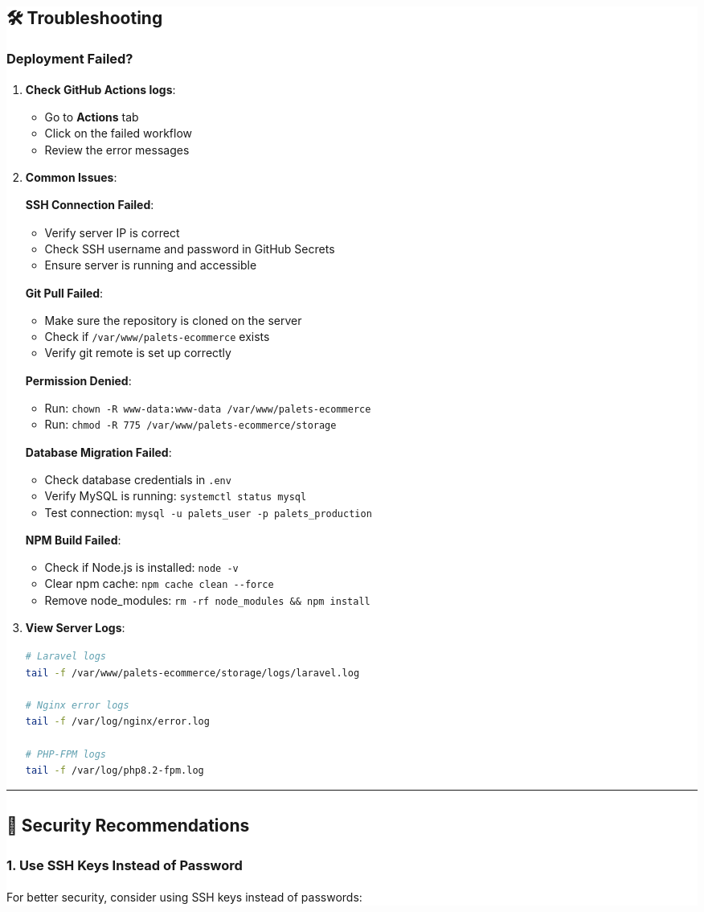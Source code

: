 ## 🛠️ Troubleshooting

### Deployment Failed?

1. **Check GitHub Actions logs**:
   - Go to **Actions** tab
   - Click on the failed workflow
   - Review the error messages

2. **Common Issues**:

   **SSH Connection Failed**:
   - Verify server IP is correct
   - Check SSH username and password in GitHub Secrets
   - Ensure server is running and accessible

   **Git Pull Failed**:
   - Make sure the repository is cloned on the server
   - Check if `/var/www/palets-ecommerce` exists
   - Verify git remote is set up correctly

   **Permission Denied**:
   - Run: `chown -R www-data:www-data /var/www/palets-ecommerce`
   - Run: `chmod -R 775 /var/www/palets-ecommerce/storage`

   **Database Migration Failed**:
   - Check database credentials in `.env`
   - Verify MySQL is running: `systemctl status mysql`
   - Test connection: `mysql -u palets_user -p palets_production`

   **NPM Build Failed**:
   - Check if Node.js is installed: `node -v`
   - Clear npm cache: `npm cache clean --force`
   - Remove node_modules: `rm -rf node_modules && npm install`

3. **View Server Logs**:
   ```bash
   # Laravel logs
   tail -f /var/www/palets-ecommerce/storage/logs/laravel.log
   
   # Nginx error logs
   tail -f /var/log/nginx/error.log
   
   # PHP-FPM logs
   tail -f /var/log/php8.2-fpm.log
   ```

---

## 🔐 Security Recommendations

### 1. Use SSH Keys Instead of Password

For better security, consider using SSH keys instead of passwords:
